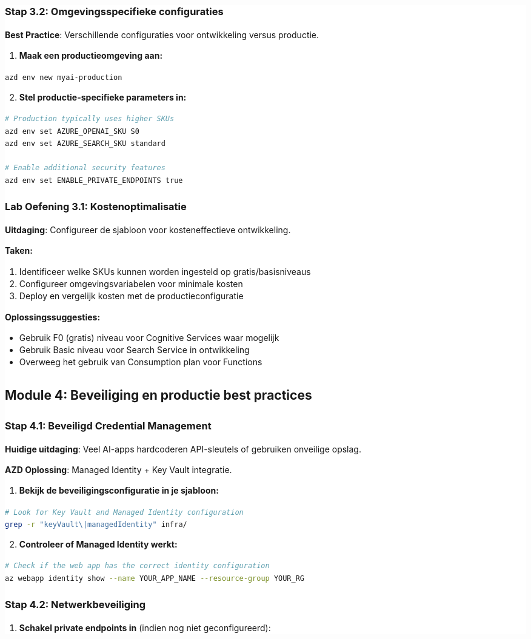 ### Stap 3.2: Omgevingsspecifieke configuraties

**Best Practice**: Verschillende configuraties voor ontwikkeling versus productie.

1. **Maak een productieomgeving aan:**
```bash
azd env new myai-production
```

2. **Stel productie-specifieke parameters in:**
```bash
# Production typically uses higher SKUs
azd env set AZURE_OPENAI_SKU S0
azd env set AZURE_SEARCH_SKU standard

# Enable additional security features
azd env set ENABLE_PRIVATE_ENDPOINTS true
```

### **Lab Oefening 3.1: Kostenoptimalisatie**

**Uitdaging**: Configureer de sjabloon voor kosteneffectieve ontwikkeling.

**Taken:**
1. Identificeer welke SKUs kunnen worden ingesteld op gratis/basisniveaus
2. Configureer omgevingsvariabelen voor minimale kosten
3. Deploy en vergelijk kosten met de productieconfiguratie

**Oplossingssuggesties:**
- Gebruik F0 (gratis) niveau voor Cognitive Services waar mogelijk
- Gebruik Basic niveau voor Search Service in ontwikkeling
- Overweeg het gebruik van Consumption plan voor Functions

## Module 4: Beveiliging en productie best practices

### Stap 4.1: Beveiligd Credential Management

**Huidige uitdaging**: Veel AI-apps hardcoderen API-sleutels of gebruiken onveilige opslag.

**AZD Oplossing**: Managed Identity + Key Vault integratie.

1. **Bekijk de beveiligingsconfiguratie in je sjabloon:**
```bash
# Look for Key Vault and Managed Identity configuration
grep -r "keyVault\|managedIdentity" infra/
```

2. **Controleer of Managed Identity werkt:**
```bash
# Check if the web app has the correct identity configuration
az webapp identity show --name YOUR_APP_NAME --resource-group YOUR_RG
```

### Stap 4.2: Netwerkbeveiliging

1. **Schakel private endpoints in** (indien nog niet geconfigureerd):

